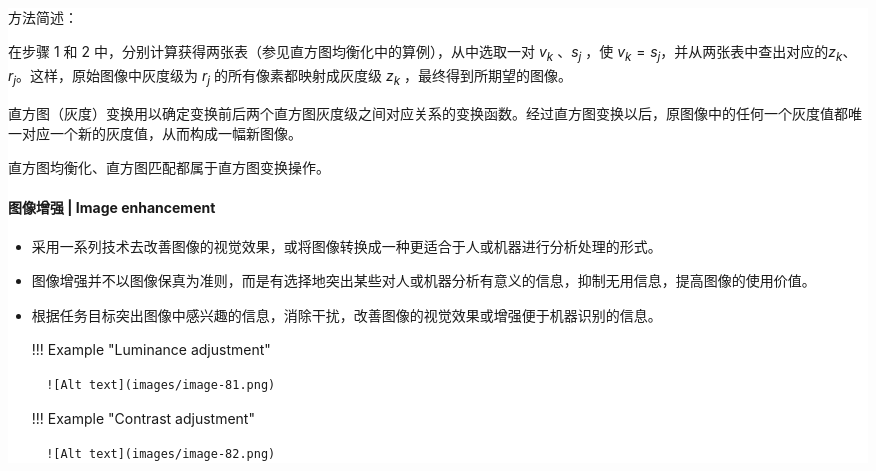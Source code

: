 方法简述：

在步骤 1 和 2 中，分别计算获得两张表（参见直方图均衡化中的算例），从中选取一对 $v_k$ 、$s_j$ ，使 $v_k = s_j$，并从两张表中查出对应的$z_k$、$r_j$。这样，原始图像中灰度级为 $r_j$ 的所有像素都映射成灰度级 $z_k$ ，最终得到所期望的图像。

直方图（灰度）变换用以确定变换前后两个直方图灰度级之间对应关系的变换函数。经过直方图变换以后，原图像中的任何一个灰度值都唯一对应一个新的灰度值，从而构成一幅新图像。  

直方图均衡化、直方图匹配都属于直方图变换操作。

#### 图像增强 | Image enhancement

* 采用一系列技术去改善图像的视觉效果，或将图像转换成一种更适合于人或机器进行分析处理的形式。
* 图像增强并不以图像保真为准则，而是有选择地突出某些对人或机器分析有意义的信息，抑制无用信息，提高图像的使用价值。
* 根据任务目标突出图像中感兴趣的信息，消除干扰，改善图像的视觉效果或增强便于机器识别的信息。

    !!! Example "Luminance adjustment"

        ![Alt text](images/image-81.png)

    !!! Example "Contrast adjustment"

        ![Alt text](images/image-82.png)
